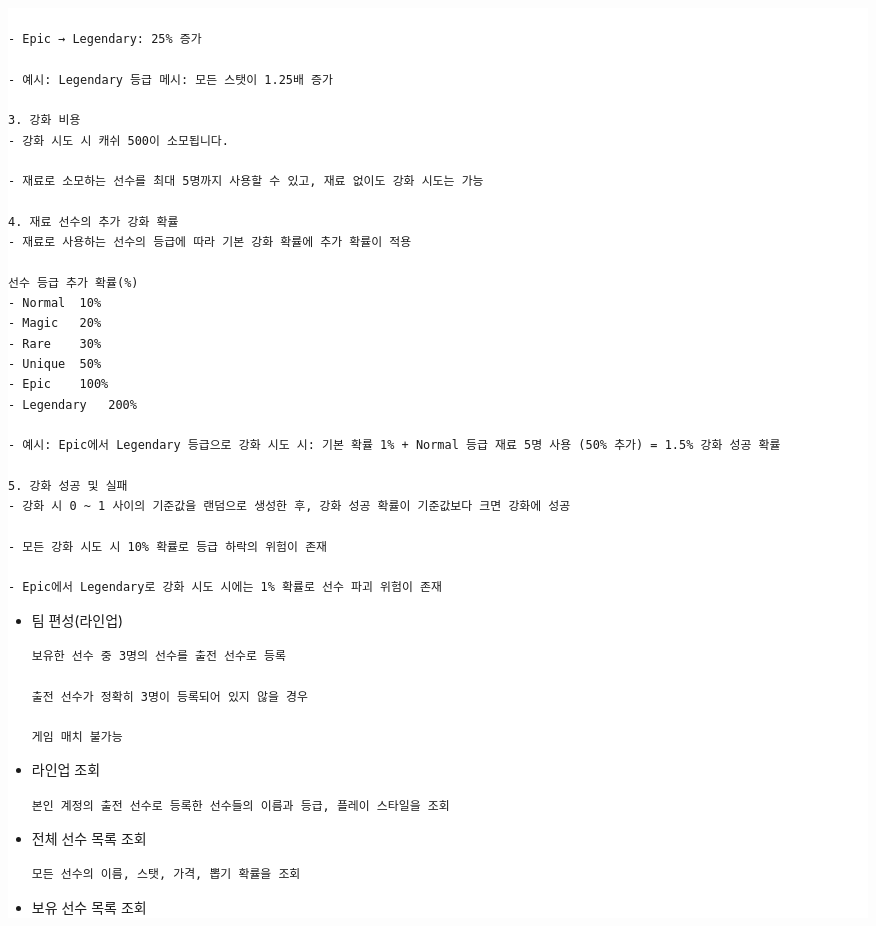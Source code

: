   ```

  - Epic → Legendary: 25% 증가

  - 예시: Legendary 등급 메시: 모든 스탯이 1.25배 증가

  3. 강화 비용
  - 강화 시도 시 캐쉬 500이 소모됩니다.

  - 재료로 소모하는 선수를 최대 5명까지 사용할 수 있고, 재료 없이도 강화 시도는 가능

  4. 재료 선수의 추가 강화 확률
  - 재료로 사용하는 선수의 등급에 따라 기본 강화 확률에 추가 확률이 적용

  선수 등급	추가 확률(%)
  - Normal	10%
  - Magic	20%
  - Rare	30%
  - Unique	50%
  - Epic	100%
  - Legendary	200%

  - 예시: Epic에서 Legendary 등급으로 강화 시도 시: 기본 확률 1% + Normal 등급 재료 5명 사용 (50% 추가) = 1.5% 강화 성공 확률

  5. 강화 성공 및 실패
  - 강화 시 0 ~ 1 사이의 기준값을 랜덤으로 생성한 후, 강화 성공 확률이 기준값보다 크면 강화에 성공

  - 모든 강화 시도 시 10% 확률로 등급 하락의 위험이 존재

  - Epic에서 Legendary로 강화 시도 시에는 1% 확률로 선수 파괴 위험이 존재

  ```

- 팀 편성(라인업)

  ```
  보유한 선수 중 3명의 선수를 출전 선수로 등록

  출전 선수가 정확히 3명이 등록되어 있지 않을 경우

  게임 매치 불가능
  ```

- 라인업 조회

  ```
  본인 계정의 출전 선수로 등록한 선수들의 이름과 등급, 플레이 스타일을 조회
  ```

- 전체 선수 목록 조회

  ```
  모든 선수의 이름, 스탯, 가격, 뽑기 확률을 조회
  ```

- 보유 선수 목록 조회
